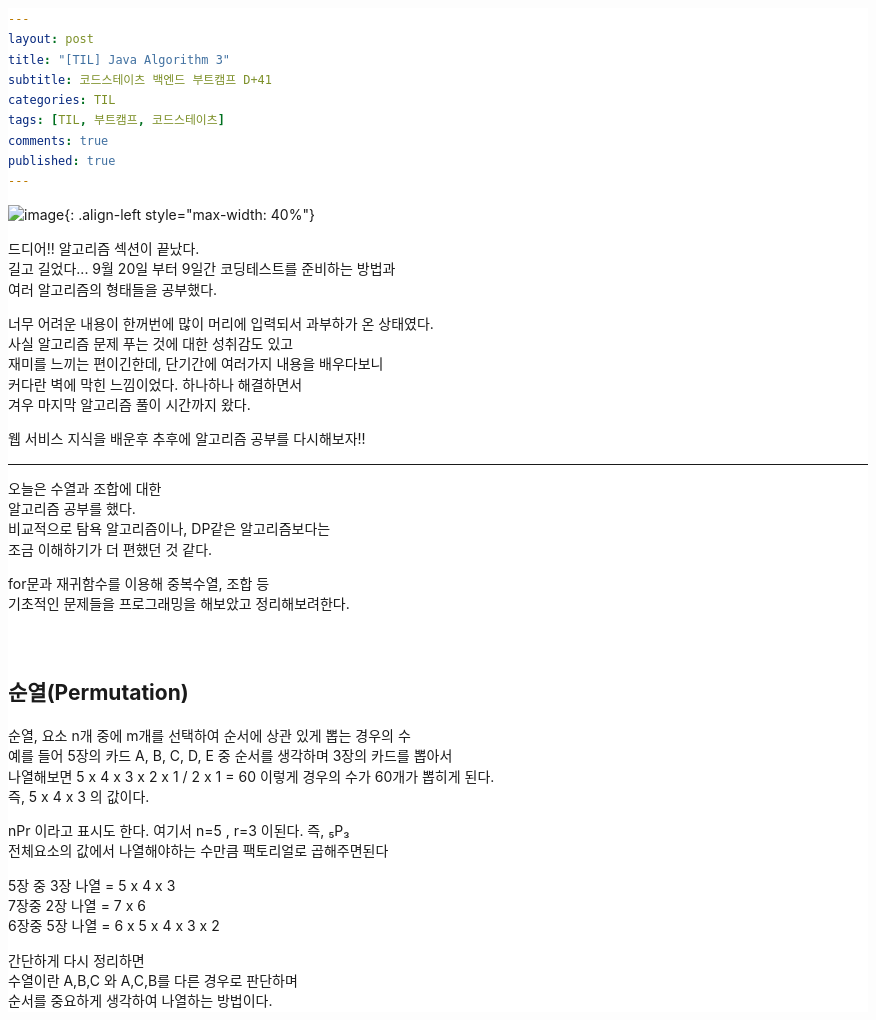 ```yaml
---
layout: post
title: "[TIL] Java Algorithm 3"
subtitle: 코드스테이츠 백엔드 부트캠프 D+41
categories: TIL
tags: [TIL, 부트캠프, 코드스테이츠]
comments: true
published: true
---  
```




![image](https://lh3.googleusercontent.com/drive-viewer/AJc5JmRAkSAZd7nD8HcPWg_AgHLZjYDkWRDrc3OxS_NSFZ9wani5yNxA2zgWkFb9PE6dLZNZil3to0E=w3024-h1728){: .align-left style="max-width: 40%"}


드디어!! 알고리즘 섹션이 끝났다.  
길고 길었다... 9월 20일 부터 9일간 코딩테스트를 준비하는 방법과  
여러 알고리즘의 형태들을 공부했다.

너무 어려운 내용이 한꺼번에 많이 머리에 입력되서 과부하가 온 상태였다.  
사실 알고리즘 문제 푸는 것에 대한 성취감도 있고  
재미를 느끼는 편이긴한데, 단기간에 여러가지 내용을 배우다보니  
커다란 벽에 막힌 느낌이었다. 하나하나 해결하면서  
겨우 마지막 알고리즘 풀이 시간까지 왔다.

웹 서비스 지식을 배운후 추후에 알고리즘 공부를 다시해보자!!

---

오늘은 수열과 조합에 대한  
알고리즘 공부를 했다.  
비교적으로 탐욕 알고리즘이나, DP같은 알고리즘보다는  
조금 이해하기가 더 편했던 것 같다.

for문과 재귀함수를 이용해 중복수열, 조합 등  
기초적인 문제들을 프로그래밍을 해보았고 정리해보려한다.

<br/>

## **순열(Permutation)**  
순열, 요소 n개 중에 m개를 선택하여 순서에 상관 있게 뽑는 경우의 수  
예를 들어 5장의 카드 A, B, C, D, E 중 순서를 생각하며 3장의 카드를 뽑아서  
나열해보면 5 x 4 x 3 x 2 x 1 / 2 x 1 = 60 이렇게 경우의 수가 60개가 뽑히게 된다.  
즉, 5 x 4 x 3 의 값이다.

nPr 이라고 표시도 한다. 여기서 n=5 , r=3 이된다. 즉, ₅P₃  
전체요소의 값에서 나열해야하는 수만큼 팩토리얼로 곱해주면된다

5장 중 3장 나열 = 5 x 4 x 3  
7장중 2장 나열 = 7 x 6  
6장중 5장 나열 = 6 x 5 x 4 x 3 x 2  

간단하게 다시 정리하면  
수열이란 A,B,C 와 A,C,B를 다른 경우로 판단하며  
순서를 중요하게 생각하여 나열하는 방법이다.
